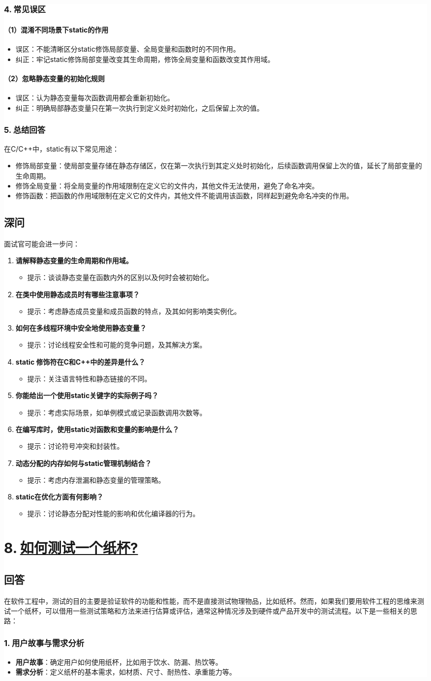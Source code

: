 ### 4. 常见误区
#### （1）混淆不同场景下static的作用
- 误区：不能清晰区分static修饰局部变量、全局变量和函数时的不同作用。
- 纠正：牢记static修饰局部变量改变其生命周期，修饰全局变量和函数改变其作用域。

#### （2）忽略静态变量的初始化规则
- 误区：认为静态变量每次函数调用都会重新初始化。
- 纠正：明确局部静态变量只在第一次执行到定义处时初始化，之后保留上次的值。

### 5. 总结回答
在C/C++中，static有以下常见用途：
- 修饰局部变量：使局部变量存储在静态存储区，仅在第一次执行到其定义处时初始化，后续函数调用保留上次的值，延长了局部变量的生命周期。
- 修饰全局变量：将全局变量的作用域限制在定义它的文件内，其他文件无法使用，避免了命名冲突。
- 修饰函数：把函数的作用域限制在定义它的文件内，其他文件不能调用该函数，同样起到避免命名冲突的作用。 

## 深问

面试官可能会进一步问：

1. **请解释静态变量的生命周期和作用域。**
   - 提示：谈谈静态变量在函数内外的区别以及何时会被初始化。

2. **在类中使用静态成员时有哪些注意事项？**
   - 提示：考虑静态成员变量和成员函数的特点，及其如何影响类实例化。

3. **如何在多线程环境中安全地使用静态变量？**
   - 提示：讨论线程安全性和可能的竞争问题，及其解决方案。

4. **static 修饰符在C和C++中的差异是什么？**
   - 提示：关注语言特性和静态链接的不同。

5. **你能给出一个使用static关键字的实际例子吗？**
   - 提示：考虑实际场景，如单例模式或记录函数调用次数等。

6. **在编写库时，使用static对函数和变量的影响是什么？**
   - 提示：讨论符号冲突和封装性。

7. **动态分配的内存如何与static管理机制结合？**
   - 提示：考虑内存泄漏和静态变量的管理策略。 

8. **static在优化方面有何影响？**
   - 提示：讨论静态分配对性能的影响和优化编译器的行为。

# 8. [如何测试一个纸杯?](https://www.bagujing.com/problem-exercise/9?pid=8671)

## 回答

在软件工程中，测试的目的主要是验证软件的功能和性能，而不是直接测试物理物品，比如纸杯。然而，如果我们要用软件工程的思维来测试一个纸杯，可以借用一些测试策略和方法来进行估算或评估，通常这种情况涉及到硬件或产品开发中的测试流程。以下是一些相关的思路：

### 1. 用户故事与需求分析
- **用户故事**：确定用户如何使用纸杯，比如用于饮水、防漏、热饮等。
- **需求分析**：定义纸杯的基本需求，如材质、尺寸、耐热性、承重能力等。

